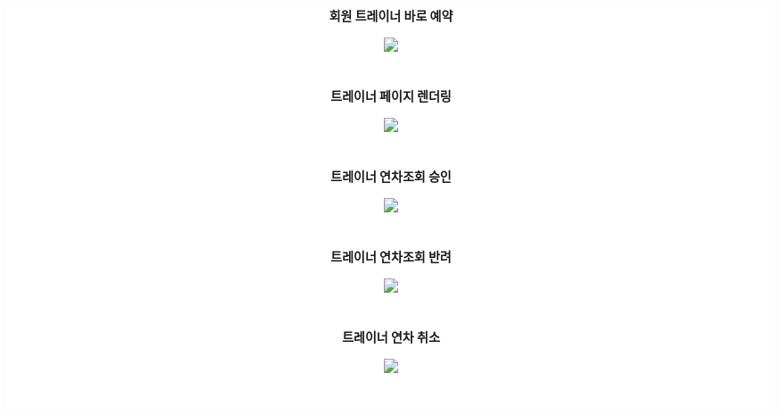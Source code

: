 <div align="center">
    <div>
        <b>회원 트레이너 바로 예약</b>
    </div>
    <p align="center">
        <img src="https://github.com/pre-dev-team/gym_crm_back/assets/100101089/d02f0e9d-dbc4-46e5-bec3-fdd39b0b81df" width="70%" />
    </p>
    <br>
</div>


<div align="center">
    <div>
        <b>트레이너 페이지 렌더링</b>
    </div>
    <p align="center">
        <img src="https://github.com/pre-dev-team/gym_crm_back/assets/100101089/d84774bb-6037-40fa-864a-28ffae86cb62" width="70%" />
    </p>
    <br>
</div>




<div align="center">
    <div>
        <b>트레이너 연차조회 승인</b>
    </div>
    <p align="center">
        <img src="https://github.com/pre-dev-team/gym_crm_back/assets/100101089/e6ab3117-58c7-432a-9cd0-89ab66e0e938" width="70%" />
    </p>
    <br>
</div>

<div align="center">
    <div>
        <b>트레이너 연차조회 반려</b>
    </div>
    <p align="center">
        <img src="https://github.com/pre-dev-team/gym_crm_back/assets/100101089/2651ec31-44a4-4afc-a73a-2e539f301f9a" width="70%" />
    </p>
    <br>
</div>

<div align="center">
    <div>
        <div><b>트레이너 연차 취소</b></div>
    </div>
    <p align="center">
        <img src="https://github.com/pre-dev-team/gym_crm_back/assets/100101089/7f951423-51d2-41db-8f7e-8518a3cc793a" width="70%" />
    </p>
    <br>
</div>

